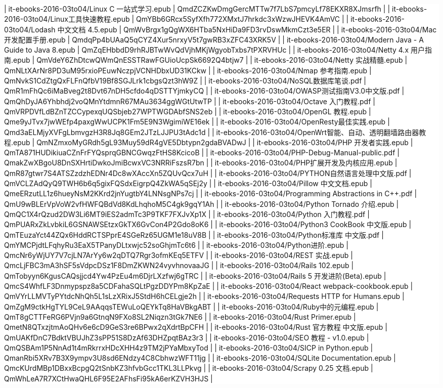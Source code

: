 | it-ebooks-2016-03to04/Linux C 一站式学习.epub | QmdZCZKwDmgGercMTTw7f7LbS7pmcyLf78EKXR8XJmsrfh |
| it-ebooks-2016-03to04/Linux工具快速教程.epub | QmYBb6GRcx5SyfXfh772XMxtJ7hrkdc3xWzwJHEVK4AmVC |
| it-ebooks-2016-03to04/Lodash 中文文档 4.5.epub | QmWvBrgx1gQgWX6HTba5NxHiDa9FD3rvDswMkmCzt3e5ER |
| it-ebooks-2016-03to04/Mac 开发配置手册.epub | QmdqPp4bUAaQ5qCYZ4Xur5nrxyV5t7gwRB3xZFC43XRK5V |
| it-ebooks-2016-03to04/Modern Java - A Guide to Java 8.epub | QmZqEHbbdD9rhRJBTwWvQdVjhMKjWgyobTxbs7tPXRVHUc |
| it-ebooks-2016-03to04/Netty 4.x 用户指南.epub | QmVdeY6ZhDtcwQWmQnESSTRawFGUioUcpSk6692Q4btjw7 |
| it-ebooks-2016-03to04/Netty 实战精髓.epub | QmNLtXArNr8PD3uM95rxioPEuwNczpjVCNHDbxUD31KCkw |
| it-ebooks-2016-03to04/Nmap 参考指南.epub | QmNvkS1CdZtgQxFLFnQfbV19Bf8SGJLrk1cbgsQzt3hW9Z |
| it-ebooks-2016-03to04/NoSQL数据库笔谈.pdf | QmR1mFhQc6iMaBveg2t8Dvt67nDH5cfdo4qDSTTYjmkyCQ |
| it-ebooks-2016-03to04/OWASP测试指南V3.0中文版.pdf | QmQhDyJA6Yhbhdj2voQMnYtdmnR67MAu3634ggWGtUtwTP |
| it-ebooks-2016-03to04/Octave 入门教程.pdf | QmVRPDVfLdBZnTZCCypexqUQSbjeb27WPTWGDAbfSNS2eb |
| it-ebooks-2016-03to04/OpenGL 教程.epub | Qme9yJTvx7jwWEfp4paxgWwUCPK1Fm5E9N3WgimiWE16ek |
| it-ebooks-2016-03to04/OpenResty最佳实践.epub | Qmd3aELMjyXVFgLbmvgzH3R8Jq8GEm2JTzLJJPU3tAdc1d |
| it-ebooks-2016-03to04/OpenWrt智能、自动、透明翻墙路由器教程.epub | QmNZmxoMyGRdh5gL93Muy59dR4gVE5Dbtypn2gdaBVADwJ |
| it-ebooks-2016-03to04/PHP 开发者实践.epub | QmTA871HUDikiuaCZnFrFYQsprqGBNCGwqzFtHS8KcicoB |
| it-ebooks-2016-03to04/PHP-Debug-Manual-public.pdf | QmakZwXBgoU8DnSXHrtiDwkoJmiBcwxVC3NRRiFszsR7bn |
| it-ebooks-2016-03to04/PHP扩展开发及内核应用.epub | QmR87gtwr7S4ATSZzdzhEDNr4Dc8wXAccXn5ZQUvQcx7uH |
| it-ebooks-2016-03to04/PYTHON自然语言处理中文版.pdf | QmVCLZAdQyQ9TWH6b6q5gixFQSdxEigrpQ4ZkWA5qSEj2y |
| it-ebooks-2016-03to04/Pillow 中文文档.epub | QmeERzutLL1z6hueyNsM2KKrd2jnYugtbY4LNNsgNPs7cj |
| it-ebooks-2016-03to04/Programming Abstractions in C++.pdf | QmU9wBLErVpVoW2vfHWFQBdVd8KdLhqhoM5C4gk9gqY1Ah |
| it-ebooks-2016-03to04/Python Tornado 介绍.epub | QmQC1X4rQzud2DW3Li6MT9iES2admTc3P9TKF7FXJvXp1X |
| it-ebooks-2016-03to04/Python 入门教程.pdf | QmPUARxZkLvbkiL6GSNAWSEtzxGkTX6GvCon4P2Gdo8oK6 |
| it-ebooks-2016-03to04/Python3 CookBook 中文版.epub | QmTEuzaYct44ZQx6HddRCTSPprE4SGeRz65UGM1e18uV8B |
| it-ebooks-2016-03to04/Python标准库 中文版.pdf | QmYMCPjdtLFqhyRu3EaX5TPanyDLtxwjc52soGhjmTc6t6 |
| it-ebooks-2016-03to04/Python进阶.epub | QmcNr6yWjUY7V7cjLN7ArYy6w2qDTQ7Rgr3ofmKEq5ETFV |
| it-ebooks-2016-03to04/REST 实战.epub | QmcLjFBC3mA3hSF5sVdpcDSz1F8DmZKWN24vyvhnovaaJG |
| it-ebooks-2016-03to04/Rails 102.epub | QmTobyyn6KgusCAQsjjcd4Yw4PzEu4m6DjrLXzfwj6gTRC |
| it-ebooks-2016-03to04/Rails 5 开发进阶(Beta).epub | QmcS4WhfLF3Dnmypspz8a5CDFahaSQLtPgzDDYPm8KpZaE |
| it-ebooks-2016-03to04/React webpack-cookbook.epub | QmVYrLLMVTyPYtdcNhQh5L1sLzXRixJ5StdH6hCELgje2h |
| it-ebooks-2016-03to04/Requests HTTP for Humans.epub | QmZgM9ctkHgTYL9CeL9AAqqsTEWuLoQEYkTq8HaVBkgABT |
| it-ebooks-2016-03to04/Ruby中的元编程.epub | QmT8gCTTFeRG6PVjn9a6GtnqN9FXo8SL2Niqzn3tGk7NE6 |
| it-ebooks-2016-03to04/Rust Primer.epub | QmetN8QTxzjtmAoQHv6e6cD9GeS3re6BPwx2qXdrtBpCFH |
| it-ebooks-2016-03to04/Rust 官方教程 中文版.epub | QmUAKfDnC7BdktVBUJhZ3sPP51S8DzAf63DHZpqtBAz3r3 |
| it-ebooks-2016-03to04/SEO 教程 - v1.0.epub | QmQSBAm1P5NnAd1t4mRkrrxHDcXHH4z9TM2jPYaMbxyTod |
| it-ebooks-2016-03to04/SICP in Python.epub | QmanRbi5XRv7B3X9ympv3U8sd6ENdzy4C8CbhwzWFT11jg |
| it-ebooks-2016-03to04/SQLite Documentation.epub | QmcKUrdMBp1DBxxBcpgQ2tSnbKZ3hfvbGcc1TKL3LLPkvg |
| it-ebooks-2016-03to04/Scrapy 0.25 文档.epub | QmWhLeA7R7XCtHwaQHL6F95E2AFhsFi95kA6erKZVH3HJS |